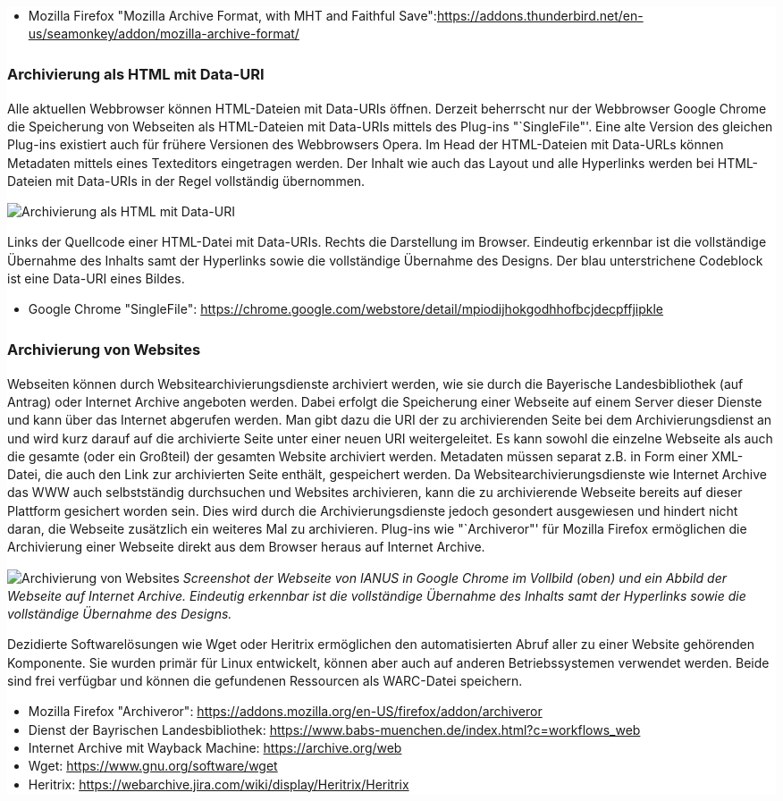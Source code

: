 - Mozilla Firefox "Mozilla Archive Format, with MHT and Faithful Save":https://addons.thunderbird.net/en-us/seamonkey/addon/mozilla-archive-format/

### Archivierung als HTML mit Data-URI

Alle aktuellen Webbrowser können HTML-Dateien mit Data-URIs öffnen. Derzeit beherrscht nur der Webbrowser Google Chrome die Speicherung von Webseiten als HTML-Dateien mit Data-URIs mittels des Plug-ins "`SingleFile"'. Eine alte Version des gleichen Plug-ins existiert auch für frühere Versionen des Webbrowsers Opera.  Im Head der HTML-Dateien mit Data-URLs können Metadaten mittels eines Texteditors eingetragen werden. Der Inhalt wie auch das Layout und alle Hyperlinks werden bei HTML-Dateien mit Data-URIs in der Regel vollständig übernommen.

![Archivierung als HTML mit Data-URI](./_media/web_datauri.png)

Links der Quellcode einer HTML-Datei mit Data-URIs. Rechts die Darstellung im Browser. Eindeutig erkennbar ist die vollständige Übernahme des Inhalts samt der Hyperlinks sowie die vollständige Übernahme des Designs. Der blau unterstrichene Codeblock ist eine Data-URI eines Bildes.

- Google Chrome "SingleFile": https://chrome.google.com/webstore/detail/mpiodijhokgodhhofbcjdecpffjipkle

### Archivierung von Websites

Webseiten können durch Websitearchivierungsdienste archiviert werden, wie sie durch die Bayerische Landesbibliothek (auf Antrag) oder Internet Archive angeboten werden. Dabei erfolgt die Speicherung einer Webseite auf einem Server dieser Dienste und kann über das Internet abgerufen werden. Man gibt dazu die URI der zu archivierenden Seite  bei dem Archivierungsdienst an und wird kurz darauf auf die archivierte Seite unter einer neuen URI weitergeleitet. Es kann sowohl die einzelne Webseite als auch die gesamte (oder ein Großteil) der gesamten Website archiviert werden. Metadaten müssen separat z.B. in Form einer XML-Datei, die auch den Link zur archivierten Seite enthält, gespeichert werden. Da Websitearchivierungsdienste wie Internet Archive das WWW auch selbstständig durchsuchen und Websites archivieren, kann die zu archivierende Webseite bereits auf dieser Plattform gesichert worden sein. Dies wird durch die Archivierungsdienste jedoch gesondert ausgewiesen und hindert nicht daran, die Webseite zusätzlich ein weiteres Mal zu archivieren. Plug-ins wie "`Archiveror"' für <!-- Google Chrome oder --> Mozilla Firefox ermöglichen die Archivierung einer Webseite direkt aus dem Browser heraus auf Internet Archive.

![Archivierung von Websites](./_media/web_wayback.png)
*Screenshot der Webseite von IANUS in Google Chrome im Vollbild (oben) und ein Abbild der Webseite auf Internet Archive. Eindeutig erkennbar ist die vollständige Übernahme des Inhalts samt der Hyperlinks sowie die vollständige Übernahme des Designs.*

Dezidierte Softwarelösungen wie Wget oder Heritrix ermöglichen den automatisierten Abruf aller zu einer Website gehörenden Komponente. Sie wurden primär für Linux entwickelt, können aber auch auf anderen Betriebssystemen verwendet werden. Beide sind frei verfügbar und können die gefundenen Ressourcen als WARC-Datei speichern.


- Mozilla Firefox "Archiveror": https://addons.mozilla.org/en-US/firefox/addon/archiveror
- Dienst der Bayrischen Landesbibliothek: https://www.babs-muenchen.de/index.html?c=workflows_web
- Internet Archive mit Wayback Machine: https://archive.org/web
- Wget: https://www.gnu.org/software/wget
- Heritrix: https://webarchive.jira.com/wiki/display/Heritrix/Heritrix
